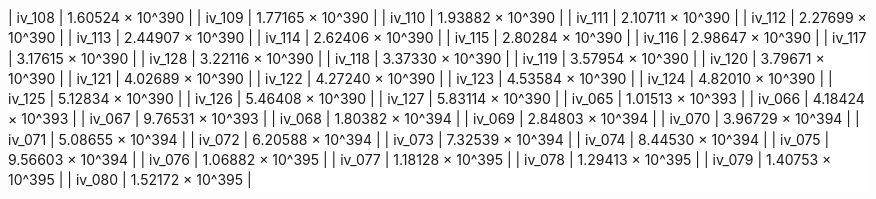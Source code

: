 | iv_108 | 1.60524 × 10^390 |
| iv_109 | 1.77165 × 10^390 |
| iv_110 | 1.93882 × 10^390 |
| iv_111 | 2.10711 × 10^390 |
| iv_112 | 2.27699 × 10^390 |
| iv_113 | 2.44907 × 10^390 |
| iv_114 | 2.62406 × 10^390 |
| iv_115 | 2.80284 × 10^390 |
| iv_116 | 2.98647 × 10^390 |
| iv_117 | 3.17615 × 10^390 |
| iv_128 | 3.22116 × 10^390 |
| iv_118 | 3.37330 × 10^390 |
| iv_119 | 3.57954 × 10^390 |
| iv_120 | 3.79671 × 10^390 |
| iv_121 | 4.02689 × 10^390 |
| iv_122 | 4.27240 × 10^390 |
| iv_123 | 4.53584 × 10^390 |
| iv_124 | 4.82010 × 10^390 |
| iv_125 | 5.12834 × 10^390 |
| iv_126 | 5.46408 × 10^390 |
| iv_127 | 5.83114 × 10^390 |
| iv_065 | 1.01513 × 10^393 |
| iv_066 | 4.18424 × 10^393 |
| iv_067 | 9.76531 × 10^393 |
| iv_068 | 1.80382 × 10^394 |
| iv_069 | 2.84803 × 10^394 |
| iv_070 | 3.96729 × 10^394 |
| iv_071 | 5.08655 × 10^394 |
| iv_072 | 6.20588 × 10^394 |
| iv_073 | 7.32539 × 10^394 |
| iv_074 | 8.44530 × 10^394 |
| iv_075 | 9.56603 × 10^394 |
| iv_076 | 1.06882 × 10^395 |
| iv_077 | 1.18128 × 10^395 |
| iv_078 | 1.29413 × 10^395 |
| iv_079 | 1.40753 × 10^395 |
| iv_080 | 1.52172 × 10^395 |